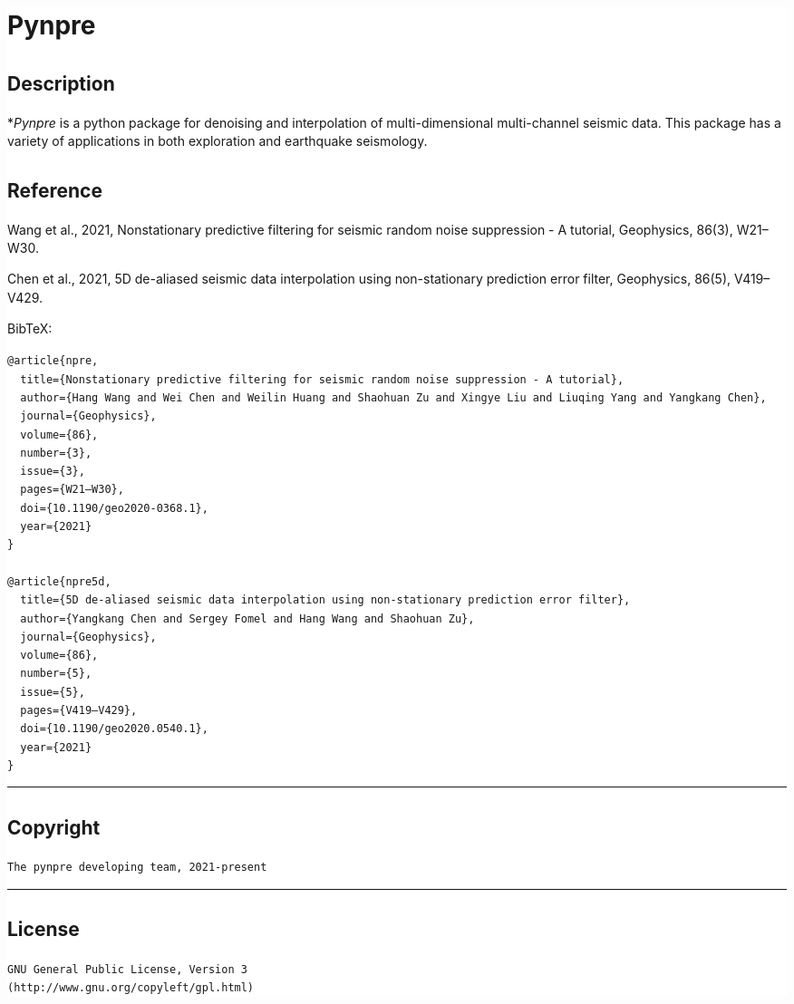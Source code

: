 **Pynpre**
======

## Description

**Pynpre* is a python package for denoising and interpolation of multi-dimensional multi-channel seismic data. This package has a variety of applications in both exploration and earthquake seismology.

## Reference
Wang et al., 2021, Nonstationary predictive filtering for seismic random noise suppression - A tutorial, Geophysics, 86(3), W21–W30. 

Chen et al., 2021, 5D de-aliased seismic data interpolation using non-stationary prediction error filter, Geophysics, 86(5), V419–V429.

BibTeX:

	@article{npre,
	  title={Nonstationary predictive filtering for seismic random noise suppression - A tutorial},
	  author={Hang Wang and Wei Chen and Weilin Huang and Shaohuan Zu and Xingye Liu and Liuqing Yang and Yangkang Chen},
	  journal={Geophysics},
	  volume={86},
	  number={3},
	  issue={3},
	  pages={W21–W30},
	  doi={10.1190/geo2020-0368.1},
	  year={2021}
	}

	@article{npre5d,
	  title={5D de-aliased seismic data interpolation using non-stationary prediction error filter},
	  author={Yangkang Chen and Sergey Fomel and Hang Wang and Shaohuan Zu},
	  journal={Geophysics},
	  volume={86},
	  number={5},
	  issue={5},
	  pages={V419–V429},
	  doi={10.1190/geo2020.0540.1},
	  year={2021}
	}

-----------
## Copyright
    The pynpre developing team, 2021-present
-----------

## License
    GNU General Public License, Version 3
    (http://www.gnu.org/copyleft/gpl.html)   

